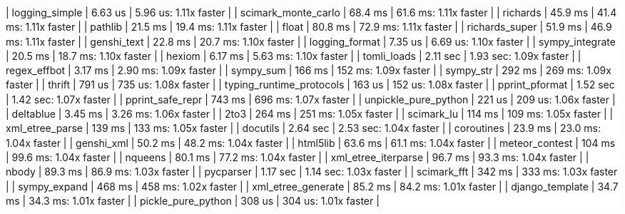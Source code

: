 | logging_simple             | 6.63 us                                                | 5.96 us: 1.11x faster                                                 |
| scimark_monte_carlo        | 68.4 ms                                                | 61.6 ms: 1.11x faster                                                 |
| richards                   | 45.9 ms                                                | 41.4 ms: 1.11x faster                                                 |
| pathlib                    | 21.5 ms                                                | 19.4 ms: 1.11x faster                                                 |
| float                      | 80.8 ms                                                | 72.9 ms: 1.11x faster                                                 |
| richards_super             | 51.9 ms                                                | 46.9 ms: 1.11x faster                                                 |
| genshi_text                | 22.8 ms                                                | 20.7 ms: 1.10x faster                                                 |
| logging_format             | 7.35 us                                                | 6.69 us: 1.10x faster                                                 |
| sympy_integrate            | 20.5 ms                                                | 18.7 ms: 1.10x faster                                                 |
| hexiom                     | 6.17 ms                                                | 5.63 ms: 1.10x faster                                                 |
| tomli_loads                | 2.11 sec                                               | 1.93 sec: 1.09x faster                                                |
| regex_effbot               | 3.17 ms                                                | 2.90 ms: 1.09x faster                                                 |
| sympy_sum                  | 166 ms                                                 | 152 ms: 1.09x faster                                                  |
| sympy_str                  | 292 ms                                                 | 269 ms: 1.09x faster                                                  |
| thrift                     | 791 us                                                 | 735 us: 1.08x faster                                                  |
| typing_runtime_protocols   | 163 us                                                 | 152 us: 1.08x faster                                                  |
| pprint_pformat             | 1.52 sec                                               | 1.42 sec: 1.07x faster                                                |
| pprint_safe_repr           | 743 ms                                                 | 696 ms: 1.07x faster                                                  |
| unpickle_pure_python       | 221 us                                                 | 209 us: 1.06x faster                                                  |
| deltablue                  | 3.45 ms                                                | 3.26 ms: 1.06x faster                                                 |
| 2to3                       | 264 ms                                                 | 251 ms: 1.05x faster                                                  |
| scimark_lu                 | 114 ms                                                 | 109 ms: 1.05x faster                                                  |
| xml_etree_parse            | 139 ms                                                 | 133 ms: 1.05x faster                                                  |
| docutils                   | 2.64 sec                                               | 2.53 sec: 1.04x faster                                                |
| coroutines                 | 23.9 ms                                                | 23.0 ms: 1.04x faster                                                 |
| genshi_xml                 | 50.2 ms                                                | 48.2 ms: 1.04x faster                                                 |
| html5lib                   | 63.6 ms                                                | 61.1 ms: 1.04x faster                                                 |
| meteor_contest             | 104 ms                                                 | 99.6 ms: 1.04x faster                                                 |
| nqueens                    | 80.1 ms                                                | 77.2 ms: 1.04x faster                                                 |
| xml_etree_iterparse        | 96.7 ms                                                | 93.3 ms: 1.04x faster                                                 |
| nbody                      | 89.3 ms                                                | 86.9 ms: 1.03x faster                                                 |
| pycparser                  | 1.17 sec                                               | 1.14 sec: 1.03x faster                                                |
| scimark_fft                | 342 ms                                                 | 333 ms: 1.03x faster                                                  |
| sympy_expand               | 468 ms                                                 | 458 ms: 1.02x faster                                                  |
| xml_etree_generate         | 85.2 ms                                                | 84.2 ms: 1.01x faster                                                 |
| django_template            | 34.7 ms                                                | 34.3 ms: 1.01x faster                                                 |
| pickle_pure_python         | 308 us                                                 | 304 us: 1.01x faster                                                  |